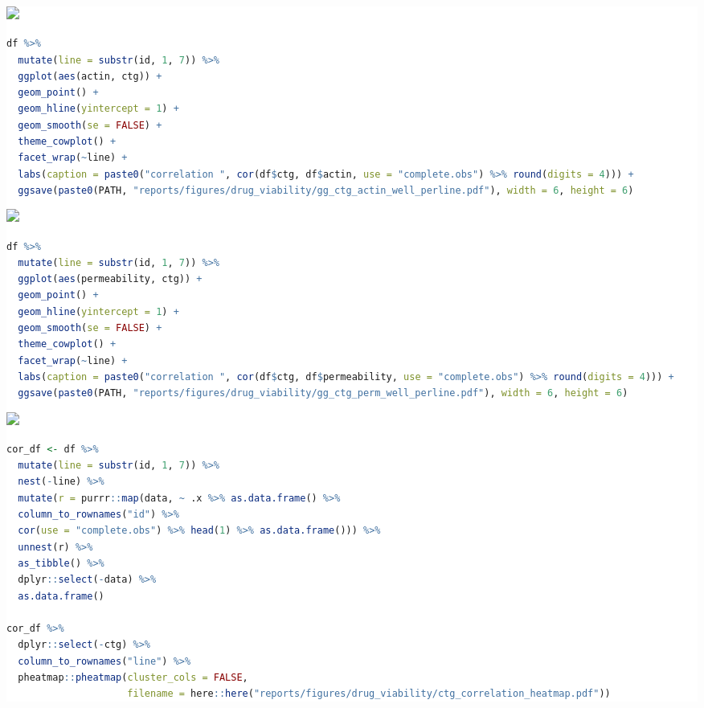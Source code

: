 ![](1.0-nr-organoid_unsupervised_exploration_files/figure-html/unnamed-chunk-35-1.png)

```r
df %>%
  mutate(line = substr(id, 1, 7)) %>%
  ggplot(aes(actin, ctg)) + 
  geom_point() + 
  geom_hline(yintercept = 1) + 
  geom_smooth(se = FALSE) +
  theme_cowplot() + 
  facet_wrap(~line) + 
  labs(caption = paste0("correlation ", cor(df$ctg, df$actin, use = "complete.obs") %>% round(digits = 4))) + 
  ggsave(paste0(PATH, "reports/figures/drug_viability/gg_ctg_actin_well_perline.pdf"), width = 6, height = 6)
```

![](1.0-nr-organoid_unsupervised_exploration_files/figure-html/unnamed-chunk-35-2.png)

```r
df %>%
  mutate(line = substr(id, 1, 7)) %>%
  ggplot(aes(permeability, ctg)) + 
  geom_point() + 
  geom_hline(yintercept = 1) + 
  geom_smooth(se = FALSE) +
  theme_cowplot() + 
  facet_wrap(~line) + 
  labs(caption = paste0("correlation ", cor(df$ctg, df$permeability, use = "complete.obs") %>% round(digits = 4))) + 
  ggsave(paste0(PATH, "reports/figures/drug_viability/gg_ctg_perm_well_perline.pdf"), width = 6, height = 6)
```

![](1.0-nr-organoid_unsupervised_exploration_files/figure-html/unnamed-chunk-35-3.png)


```r
cor_df <- df %>% 
  mutate(line = substr(id, 1, 7)) %>% 
  nest(-line) %>% 
  mutate(r = purrr::map(data, ~ .x %>% as.data.frame() %>% 
  column_to_rownames("id") %>%
  cor(use = "complete.obs") %>% head(1) %>% as.data.frame())) %>% 
  unnest(r) %>% 
  as_tibble() %>% 
  dplyr::select(-data) %>% 
  as.data.frame()

cor_df %>% 
  dplyr::select(-ctg) %>%
  column_to_rownames("line") %>% 
  pheatmap::pheatmap(cluster_cols = FALSE,
                     filename = here::here("reports/figures/drug_viability/ctg_correlation_heatmap.pdf"))
```
